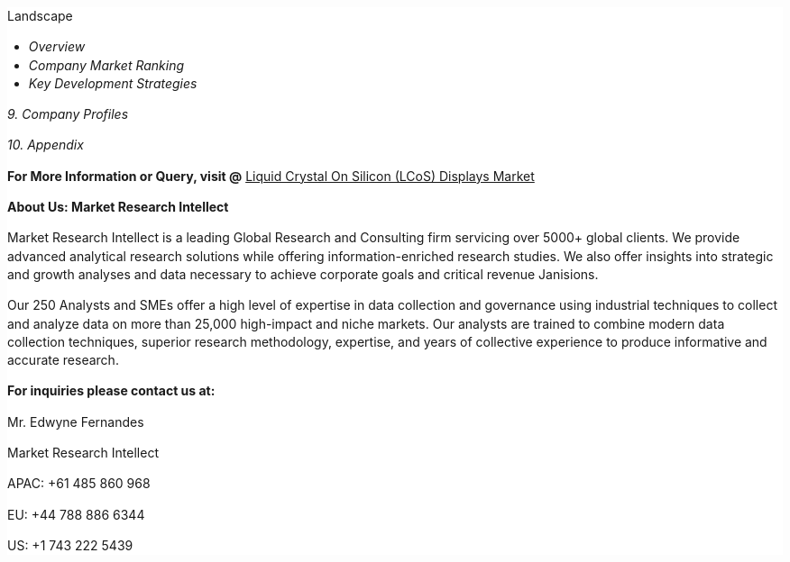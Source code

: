 Landscape</span></em></p><ul><li><em><span class="">Overview</span></em></li><li><em><span class="">Company Market Ranking</span></em></li><li><em><span class="">Key Development Strategies</span></em></li></ul><p><em><span class="font-[700]">9. Company Profiles</span></em></p><p><em><span class="font-[700]">10. Appendix</span></em></p><p><span class="font-[700]"><strong>For More Information or Query, visit&nbsp;@</strong>&nbsp;</span><span class="font-[700]"><a href="https://www.marketresearchintellect.com/product/global-liquid-crystal-on-silicon-lcos-displays-market/?utm_source=Linkedin&utm_medium=867" target="_blank" data-tracking-control-name="article-ssr-frontend-pulse_little-text-block" data-tracking-will-navigate="" data-test-link="">Liquid Crystal On Silicon (LCoS) Displays Market</a></span></p><p><strong><span class="font-[700]">About Us: Market Research Intellect</span></strong></p><p><span class="">Market Research Intellect is a leading Global Research and Consulting firm servicing over 5000+ global clients. We provide advanced analytical research solutions while offering information-enriched research studies.&nbsp;</span>We also offer insights into strategic and growth analyses and data necessary to achieve corporate goals and critical revenue Janisions.</p><p><span class="">Our 250 Analysts and SMEs offer a high level of expertise in data collection and governance using industrial techniques to collect and analyze data on more than 25,000 high-impact and niche markets. Our analysts are trained to combine modern data collection techniques, superior research methodology, expertise, and years of collective experience to produce informative and accurate research.</span></p><p><strong>For inquiries please contact us at:</strong></p><p>Mr. Edwyne Fernandes</p><p>Market Research Intellect</p><p>APAC: +61 485 860 968</p><p>EU: +44 788 886 6344</p><p>US: +1 743 222 5439</p>